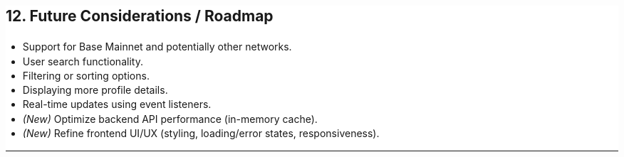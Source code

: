 
## 12. Future Considerations / Roadmap

* Support for Base Mainnet and potentially other networks.
* User search functionality.
* Filtering or sorting options.
* Displaying more profile details.
* Real-time updates using event listeners.
* *(New)* Optimize backend API performance (in-memory cache).
* *(New)* Refine frontend UI/UX (styling, loading/error states, responsiveness).

---
